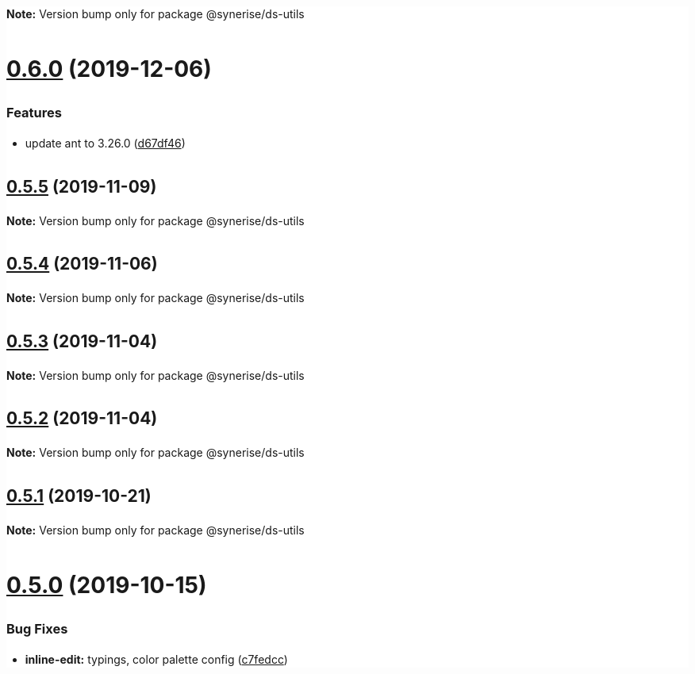 **Note:** Version bump only for package @synerise/ds-utils

# [0.6.0](https://github.com/synerise/synerise-design/compare/@synerise/ds-utils@0.5.5...@synerise/ds-utils@0.6.0) (2019-12-06)

### Features

- update ant to 3.26.0 ([d67df46](https://github.com/synerise/synerise-design/commit/d67df4605844fb09680096df333886db40cb7c32))

## [0.5.5](https://github.com/synerise/synerise-design/compare/@synerise/ds-utils@0.5.4...@synerise/ds-utils@0.5.5) (2019-11-09)

**Note:** Version bump only for package @synerise/ds-utils

## [0.5.4](https://github.com/synerise/synerise-design/compare/@synerise/ds-utils@0.5.3...@synerise/ds-utils@0.5.4) (2019-11-06)

**Note:** Version bump only for package @synerise/ds-utils

## [0.5.3](https://github.com/synerise/synerise-design/compare/@synerise/ds-utils@0.5.2...@synerise/ds-utils@0.5.3) (2019-11-04)

**Note:** Version bump only for package @synerise/ds-utils

## [0.5.2](https://github.com/synerise/synerise-design/compare/@synerise/ds-utils@0.5.1...@synerise/ds-utils@0.5.2) (2019-11-04)

**Note:** Version bump only for package @synerise/ds-utils

## [0.5.1](https://github.com/synerise/synerise-design/compare/@synerise/ds-utils@0.5.0...@synerise/ds-utils@0.5.1) (2019-10-21)

**Note:** Version bump only for package @synerise/ds-utils

# [0.5.0](https://github.com/synerise/synerise-design/compare/@synerise/ds-utils@0.4.0...@synerise/ds-utils@0.5.0) (2019-10-15)

### Bug Fixes

- **inline-edit:** typings, color palette config ([c7fedcc](https://github.com/synerise/synerise-design/commit/c7fedcc))
